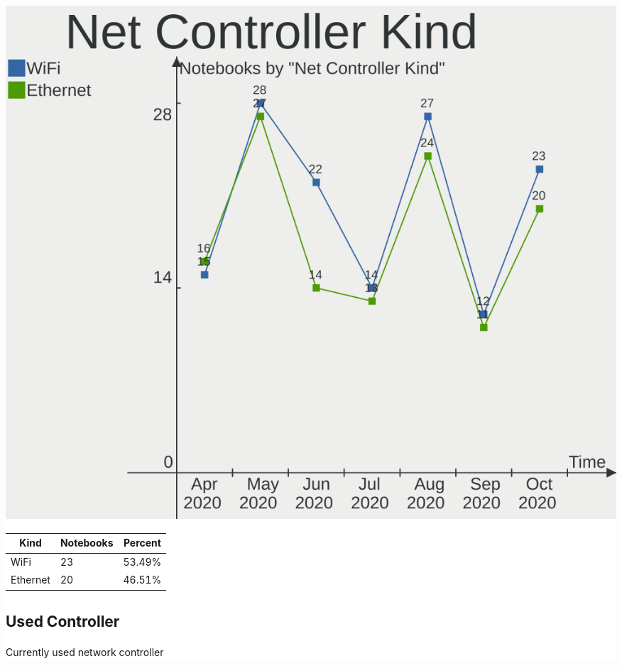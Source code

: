 ![Net Controller Kind](./images/line_chart/net_kind.svg)

| Kind     | Notebooks | Percent |
|----------|-----------|---------|
| WiFi     | 23        | 53.49%  |
| Ethernet | 20        | 46.51%  |

Used Controller
---------------

Currently used network controller
